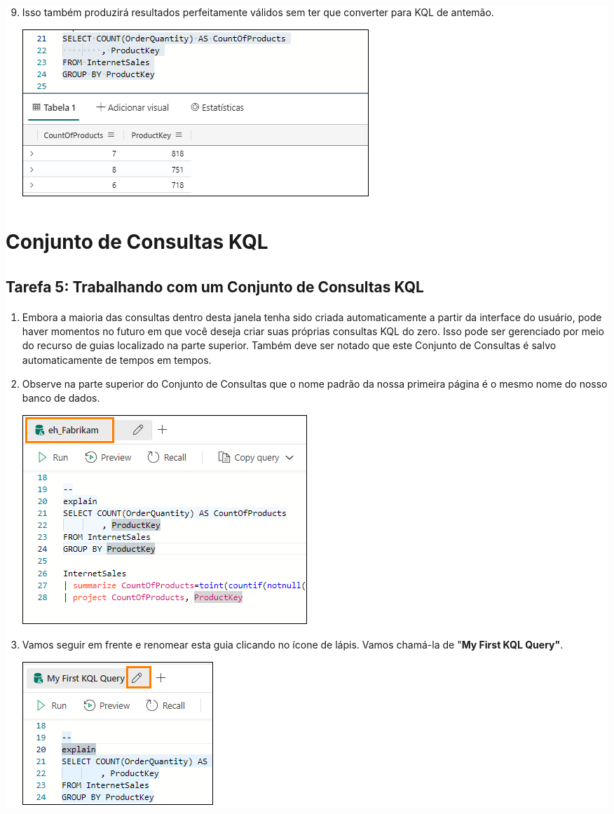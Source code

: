 9. Isso também produzirá resultados perfeitamente válidos sem ter que converter para KQL de antemão.

    ![](../media/lab-02/image114.png)

# Conjunto de Consultas KQL

## Tarefa 5: Trabalhando com um Conjunto de Consultas KQL

1. Embora a maioria das consultas dentro desta janela tenha sido criada automaticamente a partir da interface do usuário, pode haver momentos no futuro em que você deseja criar suas próprias consultas KQL do zero. Isso pode ser gerenciado por meio do recurso de guias localizado na parte superior. Também deve ser notado que este Conjunto de Consultas é salvo automaticamente de tempos em tempos.

2. Observe na parte superior do Conjunto de Consultas que o nome padrão da nossa primeira página é o mesmo nome do nosso banco de dados.

    ![](../media/lab-02/image116.png)

3. Vamos seguir em frente e renomear esta guia clicando no ícone de lápis. Vamos chamá-la de "**My First KQL Query"**.

    ![](../media/lab-02/image118.png)
